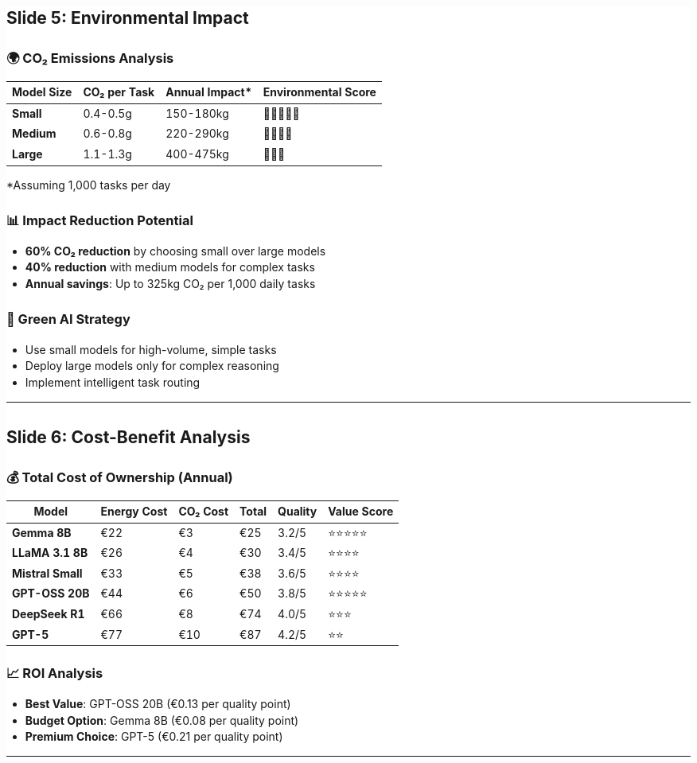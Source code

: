 ## Slide 5: Environmental Impact

### **🌍 CO₂ Emissions Analysis**

| Model Size | CO₂ per Task | Annual Impact* | Environmental Score |
|------------|--------------|----------------|-------------------|
| **Small** | 0.4-0.5g | 150-180kg | 🌱🌱🌱🌱🌱 |
| **Medium** | 0.6-0.8g | 220-290kg | 🌱🌱🌱🌱 |
| **Large** | 1.1-1.3g | 400-475kg | 🌱🌱🌱 |

*Assuming 1,000 tasks per day

### **📊 Impact Reduction Potential**
- **60% CO₂ reduction** by choosing small over large models
- **40% reduction** with medium models for complex tasks
- **Annual savings**: Up to 325kg CO₂ per 1,000 daily tasks

### **🌱 Green AI Strategy**
- Use small models for high-volume, simple tasks
- Deploy large models only for complex reasoning
- Implement intelligent task routing

---

## Slide 6: Cost-Benefit Analysis

### **💰 Total Cost of Ownership (Annual)**

| Model | Energy Cost | CO₂ Cost | Total | Quality | Value Score |
|-------|-------------|----------|-------|---------|-------------|
| **Gemma 8B** | €22 | €3 | €25 | 3.2/5 | ⭐⭐⭐⭐⭐ |
| **LLaMA 3.1 8B** | €26 | €4 | €30 | 3.4/5 | ⭐⭐⭐⭐ |
| **Mistral Small** | €33 | €5 | €38 | 3.6/5 | ⭐⭐⭐⭐ |
| **GPT-OSS 20B** | €44 | €6 | €50 | 3.8/5 | ⭐⭐⭐⭐⭐ |
| **DeepSeek R1** | €66 | €8 | €74 | 4.0/5 | ⭐⭐⭐ |
| **GPT-5** | €77 | €10 | €87 | 4.2/5 | ⭐⭐ |

### **📈 ROI Analysis**
- **Best Value**: GPT-OSS 20B (€0.13 per quality point)
- **Budget Option**: Gemma 8B (€0.08 per quality point)
- **Premium Choice**: GPT-5 (€0.21 per quality point)

---
